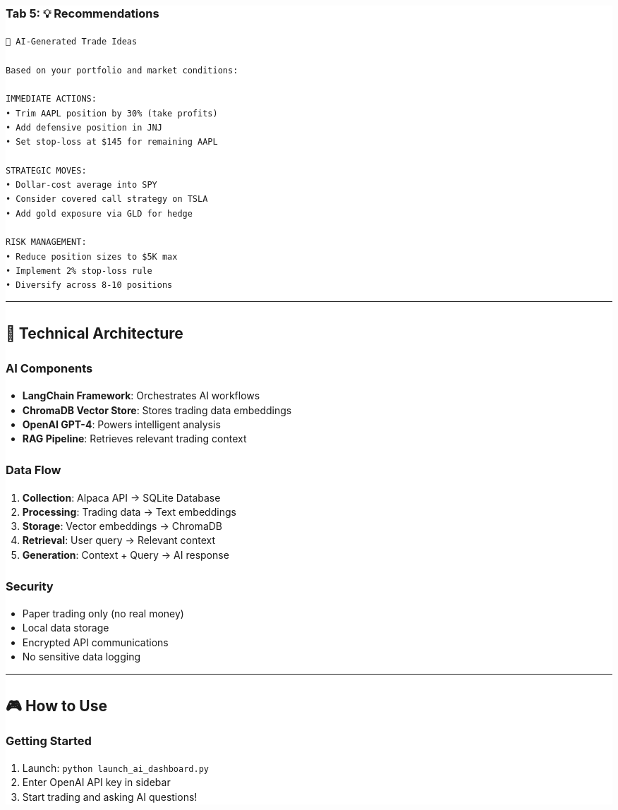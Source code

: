 ### **Tab 5: 💡 Recommendations**
```
🚀 AI-Generated Trade Ideas

Based on your portfolio and market conditions:

IMMEDIATE ACTIONS:
• Trim AAPL position by 30% (take profits)
• Add defensive position in JNJ
• Set stop-loss at $145 for remaining AAPL

STRATEGIC MOVES:
• Dollar-cost average into SPY
• Consider covered call strategy on TSLA
• Add gold exposure via GLD for hedge

RISK MANAGEMENT:
• Reduce position sizes to $5K max
• Implement 2% stop-loss rule
• Diversify across 8-10 positions
```

---

## 🔧 **Technical Architecture**

### **AI Components**
- **LangChain Framework**: Orchestrates AI workflows
- **ChromaDB Vector Store**: Stores trading data embeddings
- **OpenAI GPT-4**: Powers intelligent analysis
- **RAG Pipeline**: Retrieves relevant trading context

### **Data Flow**
1. **Collection**: Alpaca API → SQLite Database
2. **Processing**: Trading data → Text embeddings
3. **Storage**: Vector embeddings → ChromaDB
4. **Retrieval**: User query → Relevant context
5. **Generation**: Context + Query → AI response

### **Security**
- Paper trading only (no real money)
- Local data storage
- Encrypted API communications
- No sensitive data logging

---

## 🎮 **How to Use**

### **Getting Started**
1. Launch: `python launch_ai_dashboard.py`
2. Enter OpenAI API key in sidebar
3. Start trading and asking AI questions!
